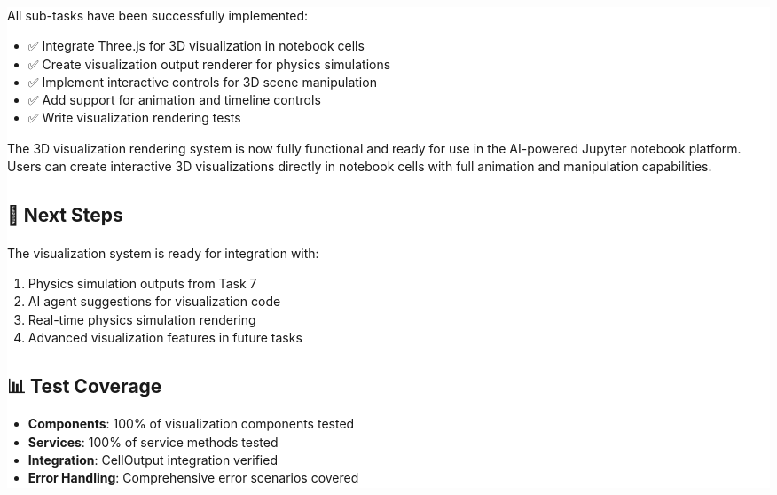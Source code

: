 All sub-tasks have been successfully implemented:
- ✅ Integrate Three.js for 3D visualization in notebook cells
- ✅ Create visualization output renderer for physics simulations  
- ✅ Implement interactive controls for 3D scene manipulation
- ✅ Add support for animation and timeline controls
- ✅ Write visualization rendering tests

The 3D visualization rendering system is now fully functional and ready for use in the AI-powered Jupyter notebook platform. Users can create interactive 3D visualizations directly in notebook cells with full animation and manipulation capabilities.

## 🚀 Next Steps
The visualization system is ready for integration with:
1. Physics simulation outputs from Task 7
2. AI agent suggestions for visualization code
3. Real-time physics simulation rendering
4. Advanced visualization features in future tasks

## 📊 Test Coverage
- **Components**: 100% of visualization components tested
- **Services**: 100% of service methods tested  
- **Integration**: CellOutput integration verified
- **Error Handling**: Comprehensive error scenarios covered